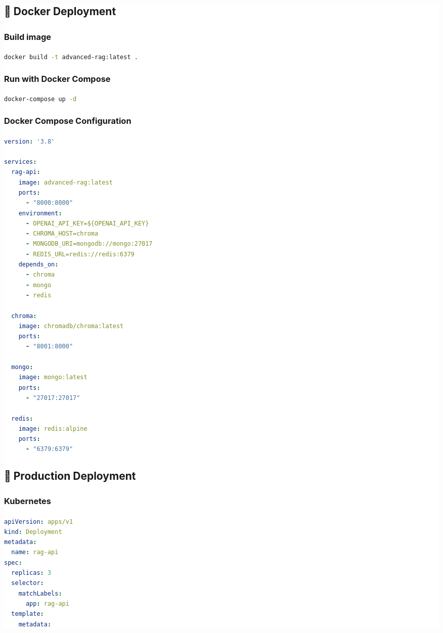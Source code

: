 ## 🐳 Docker Deployment

### Build image
```bash
docker build -t advanced-rag:latest .
```

### Run with Docker Compose
```bash
docker-compose up -d
```

### Docker Compose Configuration
```yaml
version: '3.8'

services:
  rag-api:
    image: advanced-rag:latest
    ports:
      - "8000:8000"
    environment:
      - OPENAI_API_KEY=${OPENAI_API_KEY}
      - CHROMA_HOST=chroma
      - MONGODB_URI=mongodb://mongo:27017
      - REDIS_URL=redis://redis:6379
    depends_on:
      - chroma
      - mongo
      - redis

  chroma:
    image: chromadb/chroma:latest
    ports:
      - "8001:8000"

  mongo:
    image: mongo:latest
    ports:
      - "27017:27017"

  redis:
    image: redis:alpine
    ports:
      - "6379:6379"
```

## 🚀 Production Deployment

### Kubernetes
```yaml
apiVersion: apps/v1
kind: Deployment
metadata:
  name: rag-api
spec:
  replicas: 3
  selector:
    matchLabels:
      app: rag-api
  template:
    metadata:
```